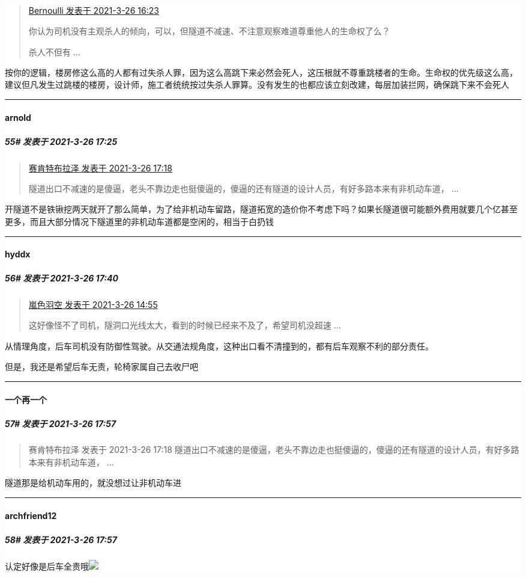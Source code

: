 
<blockquote><a href="httphttps://bbs.saraba1st.com/2b/forum.php?mod=redirect&amp;goto=findpost&amp;pid=50741169&amp;ptid=1995122" target="_blank">Bernoulli 发表于 2021-3-26 16:23</a>

你认为司机没有主观杀人的倾向，可以，但隧道不减速、不注意观察难道尊重他人的生命权了么？


杀人不但有 ...</blockquote>
按你的逻辑，楼房修这么高的人都有过失杀人罪，因为这么高跳下来必然会死人，这压根就不尊重跳楼者的生命。生命权的优先级这么高，建议但凡发生过跳楼的楼房，设计师，施工者统统按过失杀人罪算。没有发生的也都应该立刻改建，每层加装拦网，确保跳下来不会死人


*****

####  arnold  
##### 55#       发表于 2021-3-26 17:25


<blockquote><a href="httphttps://bbs.saraba1st.com/2b/forum.php?mod=redirect&amp;goto=findpost&amp;pid=50741842&amp;ptid=1995122" target="_blank">赛肯特布拉泽 发表于 2021-3-26 17:18</a>

隧道出口不减速的是傻逼，老头不靠边走也挺傻逼的，傻逼的还有隧道的设计人员，有好多路本来有非机动车道， ...</blockquote>
开隧道不是铁锹挖两天就开了那么简单，为了给非机动车留路，隧道拓宽的造价你不考虑下吗？如果长隧道很可能额外费用就要几个亿甚至更多，而且大部分情况下隧道里的非机动车道都是空闲的，相当于白扔钱


*****

####  hyddx  
##### 56#       发表于 2021-3-26 17:40


<blockquote><a href="httphttps://bbs.saraba1st.com/2b/forum.php?mod=redirect&amp;goto=findpost&amp;pid=50740294&amp;ptid=1995122" target="_blank">嵐色羽空 发表于 2021-3-26 14:55</a>

这好像怪不了司机，隧洞口光线太大，看到的时候已经来不及了，希望司机没超速 ...</blockquote>
从情理角度，后车司机没有防御性驾驶。从交通法规角度，这种出口看不清撞到的，都有后车观察不利的部分责任。


但是，我还是希望后车无责，轮椅家属自己去收尸吧


*****

####  一个再一个  
##### 57#       发表于 2021-3-26 17:57


<blockquote>赛肯特布拉泽 发表于 2021-3-26 17:18
隧道出口不减速的是傻逼，老头不靠边走也挺傻逼的，傻逼的还有隧道的设计人员，有好多路本来有非机动车道， ...</blockquote>
隧道那是给机动车用的，就没想过让非机动车进


*****

####  archfriend12  
##### 58#       发表于 2021-3-26 17:57


认定好像是后车全责哦<img src="https://static.saraba1st.com/image/smiley/face2017/124.png" referrerpolicy="no-referrer">
